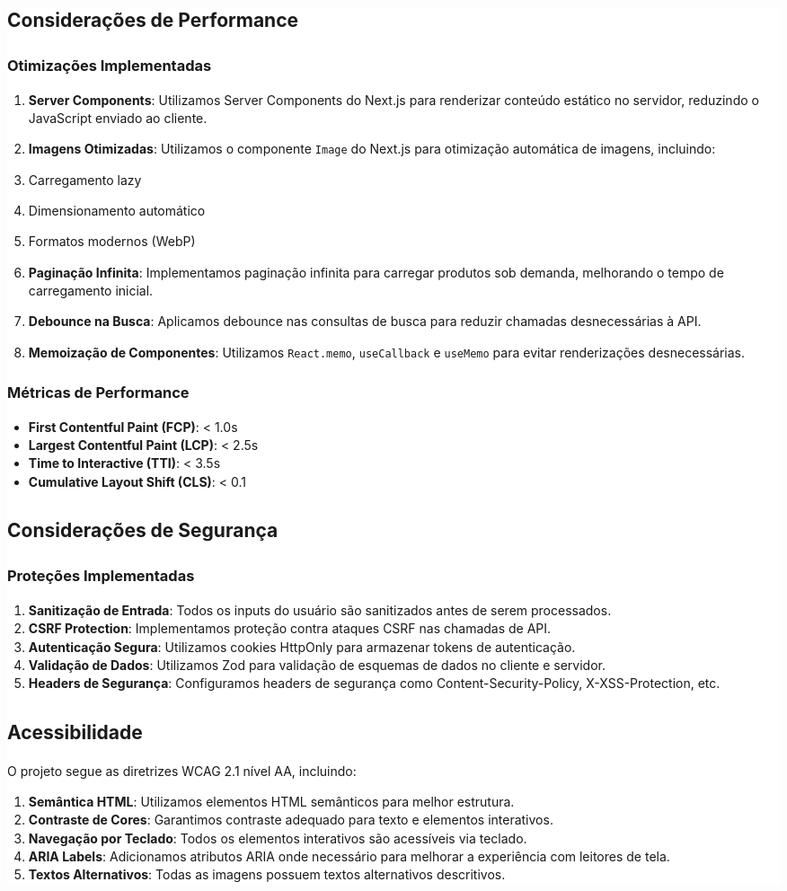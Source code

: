## Considerações de Performance

### Otimizações Implementadas

1. **Server Components**: Utilizamos Server Components do Next.js para renderizar conteúdo estático no servidor, reduzindo o JavaScript enviado ao cliente.
2. **Imagens Otimizadas**: Utilizamos o componente `Image` do Next.js para otimização automática de imagens, incluindo:

1. Carregamento lazy
2. Dimensionamento automático
3. Formatos modernos (WebP)



3. **Paginação Infinita**: Implementamos paginação infinita para carregar produtos sob demanda, melhorando o tempo de carregamento inicial.
4. **Debounce na Busca**: Aplicamos debounce nas consultas de busca para reduzir chamadas desnecessárias à API.
5. **Memoização de Componentes**: Utilizamos `React.memo`, `useCallback` e `useMemo` para evitar renderizações desnecessárias.


### Métricas de Performance

- **First Contentful Paint (FCP)**: < 1.0s
- **Largest Contentful Paint (LCP)**: < 2.5s
- **Time to Interactive (TTI)**: < 3.5s
- **Cumulative Layout Shift (CLS)**: < 0.1


## Considerações de Segurança

### Proteções Implementadas

1. **Sanitização de Entrada**: Todos os inputs do usuário são sanitizados antes de serem processados.
2. **CSRF Protection**: Implementamos proteção contra ataques CSRF nas chamadas de API.
3. **Autenticação Segura**: Utilizamos cookies HttpOnly para armazenar tokens de autenticação.
4. **Validação de Dados**: Utilizamos Zod para validação de esquemas de dados no cliente e servidor.
5. **Headers de Segurança**: Configuramos headers de segurança como Content-Security-Policy, X-XSS-Protection, etc.


## Acessibilidade

O projeto segue as diretrizes WCAG 2.1 nível AA, incluindo:

1. **Semântica HTML**: Utilizamos elementos HTML semânticos para melhor estrutura.
2. **Contraste de Cores**: Garantimos contraste adequado para texto e elementos interativos.
3. **Navegação por Teclado**: Todos os elementos interativos são acessíveis via teclado.
4. **ARIA Labels**: Adicionamos atributos ARIA onde necessário para melhorar a experiência com leitores de tela.
5. **Textos Alternativos**: Todas as imagens possuem textos alternativos descritivos.
